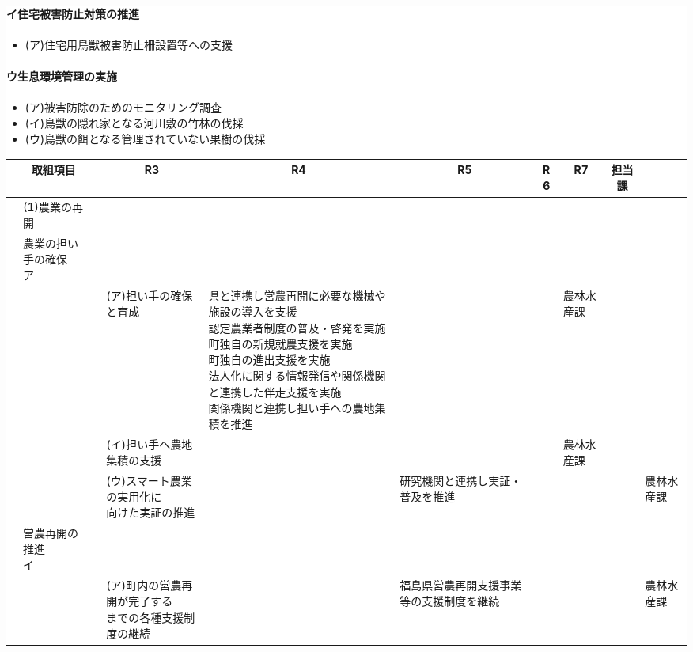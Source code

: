 #### イ住宅被害防止対策の推進

- (ア)住宅用鳥獣被害防止柵設置等への支援
#### ウ生息環境管理の実施

- (ア)被害防除のためのモニタリング調査
- (イ)鳥獣の隠れ家となる河川敷の竹林の伐採
- (ウ)鳥獣の餌となる管理されていない果樹の伐採

|                                                            | 取組項目           |  | R3                              | R4                                                                                                                                   | R5                                                                                                                                                                                                                                                                                          | R6    | R7                              | 担当課 |          |
|------------------------------------------------------------|----------------|--|---------------------------------|--------------------------------------------------------------------------------------------------------------------------------------|---------------------------------------------------------------------------------------------------------------------------------------------------------------------------------------------------------------------------------------------------------------------------------------------|-------|---------------------------------|-----|----------|
|                                                            | (1)農業の再開      |  |                                 |                                                                                                                                      |                                                                                                                                                                                                                                                                                             |       |                                 |     |          |
|                                                            | 農業の担い手の確保<br>ア |  |                                 |                                                                                                                                      |                                                                                                                                                                                                                                                                                             |       |                                 |     |          |
|                                                            |                |  | (ア)担い手の確保と育成                    | 県と連携し営農再開に必要な機械や施設の導入を支援<br>認定農業者制度の普及・啓発を実施<br>町独自の新規就農支援を実施<br>町独自の進出支援を実施<br>法人化に関する情報発信や関係機関と連携した伴走支援を実施<br>関係機関と連携し担い手への農地集積を推進 |                                                                                                                                                                                                                                                                                             |       | 農林水産課                           |     |          |
|                                                            |                |  | (イ)担い手へ農地集積の支援                  |                                                                                                                                      |                                                                                                                                                                                                                                                                                             |       | 農林水産課                           |     |          |
|                                                            |                |  | (ウ)スマート農業の実用化に<br>向けた実証の推進      |                                                                                                                                      | 研究機関と連携し実証・普及を推進                                                                                                                                                                                                                                                                            |       |                                 |     | 農林水産課    |
|                                                            | 営農再開の推進<br>イ   |  |                                 |                                                                                                                                      |                                                                                                                                                                                                                                                                                             |       |                                 |     |          |
|                                                            |                |  | (ア)町内の営農再開が完了する<br>までの各種支援制度の継続 |                                                                                                                                      | 福島県営農再開支援事業等の支援制度を継続                                                                                                                                                                                                                                                                        |       |                                 |     | 農林水産課    |